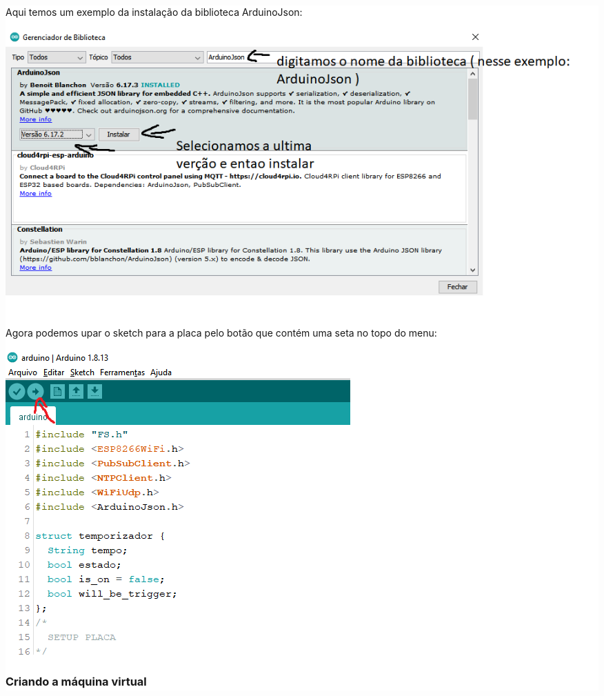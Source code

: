 Aqui temos um exemplo da instalação da biblioteca ArduinoJson:

![Alt Text](img/instalando_ArduinoJson.png)

Agora podemos upar o sketch para a placa pelo botão que contém uma seta no topo do menu:

![Alt Text](img/upando_scktch.png)

### Criando a máquina virtual
